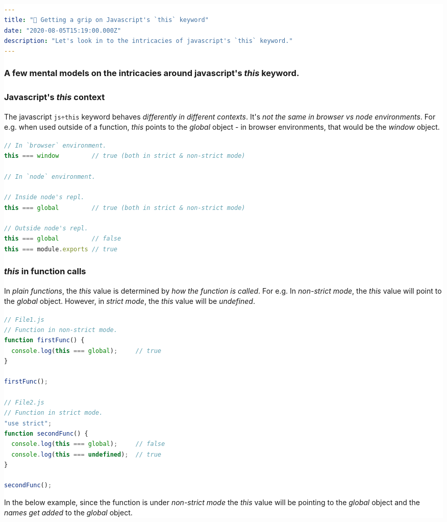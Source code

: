 ```yaml
---
title: "🧗 Getting a grip on Javascript's `this` keyword"
date: "2020-08-05T15:19:00.000Z"
description: "Let's look in to the intricacies of javascript's `this` keyword."
---
```


### A few mental models on the intricacies around javascript's _this_ keyword.

### Javascript's _this_ context

The javascript `js÷this` keyword behaves _differently in different contexts_. It's _not the same in browser vs node environments_. For e.g. when used outside of a function, _this_ points to the _global_ object - in browser environments, that would be the _window_ object.

```js {2,7,10-11}
// In `browser` environment.
this === window         // true (both in strict & non-strict mode)

// In `node` environment.

// Inside node's repl.
this === global         // true (both in strict & non-strict mode)

// Outside node's repl.
this === global         // false 
this === module.exports // true
```

### _this_ in function calls

In _plain functions_, the _this_ value is determined by _how the function is called_. For e.g. In _non-strict mode_, the _this_ value will point to the _global_ object. However, in _strict mode_, the _this_ value will be _undefined_.

```js {4,13-14}
// File1.js
// Function in non-strict mode.
function firstFunc() {
  console.log(this === global);     // true
}

firstFunc();

// File2.js
// Function in strict mode.
"use strict";
function secondFunc() {
  console.log(this === global);     // false
  console.log(this === undefined);  // true
}

secondFunc();
```
In the below example, since the function is under _non-strict mode_ the _this_ value will be pointing to the _global_ object and the _names get added_ to the _global_ object.
